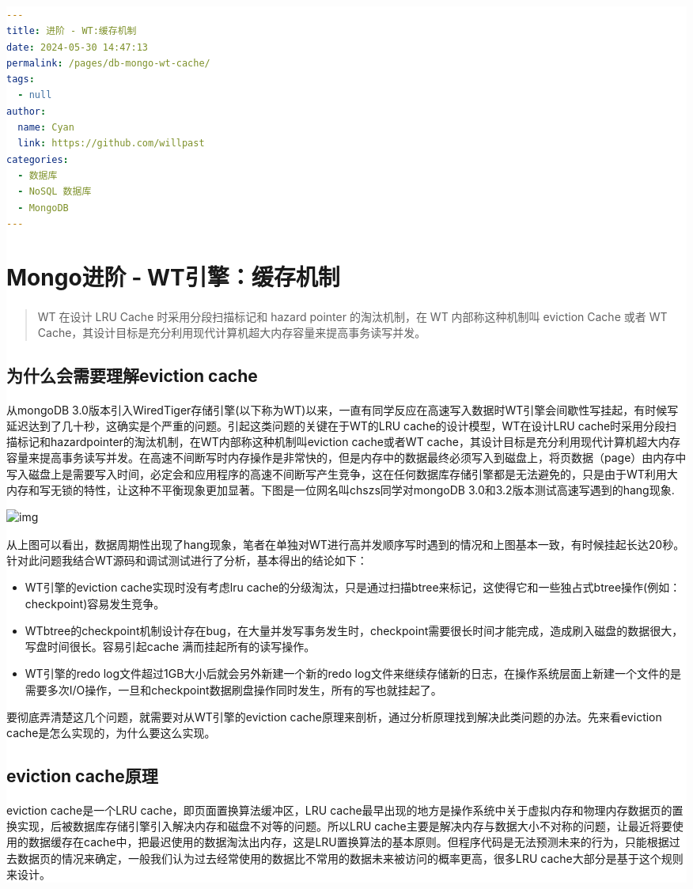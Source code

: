 ```yaml
---
title: 进阶 - WT:缓存机制
date: 2024-05-30 14:47:13
permalink: /pages/db-mongo-wt-cache/
tags: 
  - null
author: 
  name: Cyan
  link: https://github.com/willpast
categories: 
  - 数据库
  - NoSQL 数据库
  - MongoDB
---
```

# Mongo进阶 - WT引擎：缓存机制

> WT 在设计 LRU Cache 时采用分段扫描标记和 hazard pointer 的淘汰机制，在 WT 内部称这种机制叫 eviction
> Cache 或者 WT Cache，其设计目标是充分利用现代计算机超大内存容量来提高事务读写并发。
 

## 为什么会需要理解eviction cache

从mongoDB
3.0版本引入WiredTiger存储引擎(以下称为WT)以来，一直有同学反应在高速写入数据时WT引擎会间歇性写挂起，有时候写延迟达到了几十秒，这确实是个严重的问题。引起这类问题的关键在于WT的LRU
cache的设计模型，WT在设计LRU cache时采用分段扫描标记和hazardpointer的淘汰机制，在WT内部称这种机制叫eviction
cache或者WT
cache，其设计目标是充分利用现代计算机超大内存容量来提高事务读写并发。在高速不间断写时内存操作是非常快的，但是内存中的数据最终必须写入到磁盘上，将页数据（page）由内存中写入磁盘上是需要写入时间，必定会和应用程序的高速不间断写产生竞争，这在任何数据库存储引擎都是无法避免的，只是由于WT利用大内存和写无锁的特性，让这种不平衡现象更加显著。下图是一位网名叫chszs同学对mongoDB
3.0和3.2版本测试高速写遇到的hang现象.

![img](https://cdn.jsdelivr.net/gh/willpast/image/blog/ka_java/mongo-y-cache-1.png)

从上图可以看出，数据周期性出现了hang现象，笔者在单独对WT进行高并发顺序写时遇到的情况和上图基本一致，有时候挂起长达20秒。针对此问题我结合WT源码和调试测试进行了分析，基本得出的结论如下：

  * WT引擎的eviction cache实现时没有考虑lru cache的分级淘汰，只是通过扫描btree来标记，这使得它和一些独占式btree操作(例如：checkpoint)容易发生竞争。

  * WTbtree的checkpoint机制设计存在bug，在大量并发写事务发生时，checkpoint需要很长时间才能完成，造成刷入磁盘的数据很大，写盘时间很长。容易引起cache 满而挂起所有的读写操作。

  * WT引擎的redo log文件超过1GB大小后就会另外新建一个新的redo log文件来继续存储新的日志，在操作系统层面上新建一个文件的是需要多次I/O操作，一旦和checkpoint数据刷盘操作同时发生，所有的写也就挂起了。

要彻底弄清楚这几个问题，就需要对从WT引擎的eviction cache原理来剖析，通过分析原理找到解决此类问题的办法。先来看eviction
cache是怎么实现的，为什么要这么实现。

## eviction cache原理

eviction cache是一个LRU cache，即页面置换算法缓冲区，LRU
cache最早出现的地方是操作系统中关于虚拟内存和物理内存数据页的置换实现，后被数据库存储引擎引入解决内存和磁盘不对等的问题。所以LRU
cache主要是解决内存与数据大小不对称的问题，让最近将要使用的数据缓存在cache中，把最迟使用的数据淘汰出内存，这是LRU置换算法的基本原则。但程序代码是无法预测未来的行为，只能根据过去数据页的情况来确定，一般我们认为过去经常使用的数据比不常用的数据未来被访问的概率更高，很多LRU
cache大部分是基于这个规则来设计。

